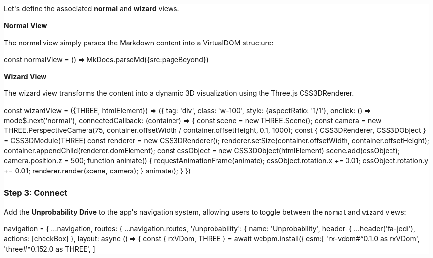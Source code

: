 Let's define the associated **normal** and **wizard** views.

**Normal View**

The normal view simply parses the Markdown content into a VirtualDOM structure:

<js-cell>
const normalView = () => MkDocs.parseMd({src:pageBeyond})
</js-cell>

**Wizard View**

The wizard view transforms the content into a dynamic 3D visualization using the 
<ext-link target="three">Three.js</ext-link> CSS3DRenderer.


<js-cell>
const wizardView = ({THREE, htmlElement}) => ({
    tag: 'div',
    class: 'w-100',
    style: {aspectRatio: '1/1'},
    onclick: () => mode$.next('normal'),
    connectedCallback: (container) => {
        const scene = new THREE.Scene();
        const camera = new THREE.PerspectiveCamera(75, container.offsetWidth / container.offsetHeight, 0.1, 1000);
        const { CSS3DRenderer, CSS3DObject } = CSS3DModule(THREE)
        const renderer = new CSS3DRenderer();
        renderer.setSize(container.offsetWidth, container.offsetHeight);
        container.appendChild(renderer.domElement);
        const cssObject = new CSS3DObject(htmlElement)
        scene.add(cssObject);
        camera.position.z = 500;
        function animate() {
            requestAnimationFrame(animate);
            cssObject.rotation.x += 0.01;
            cssObject.rotation.y += 0.01;
            renderer.render(scene, camera);
        }
        animate();
    }
})
</js-cell>

### Step 3: Connect

Add the **Unprobability Drive** to the app's navigation system, allowing users to toggle between the `normal` 
and `wizard` views:


<js-cell cell-id="beyond">
navigation = {
    ...navigation,
    routes: {
        ...navigation.routes,
        '/unprobability': {
            name: 'Unprobability',
            header: {
                ...header('fa-jedi'),
                actions: [checkBox] 
            },
            layout: async () => {
                const { rxVDom, THREE } = await webpm.install({
                    esm:[
                        'rx-vdom#^0.1.0 as rxVDom',
                        'three#^0.152.0 as THREE',
                    ]